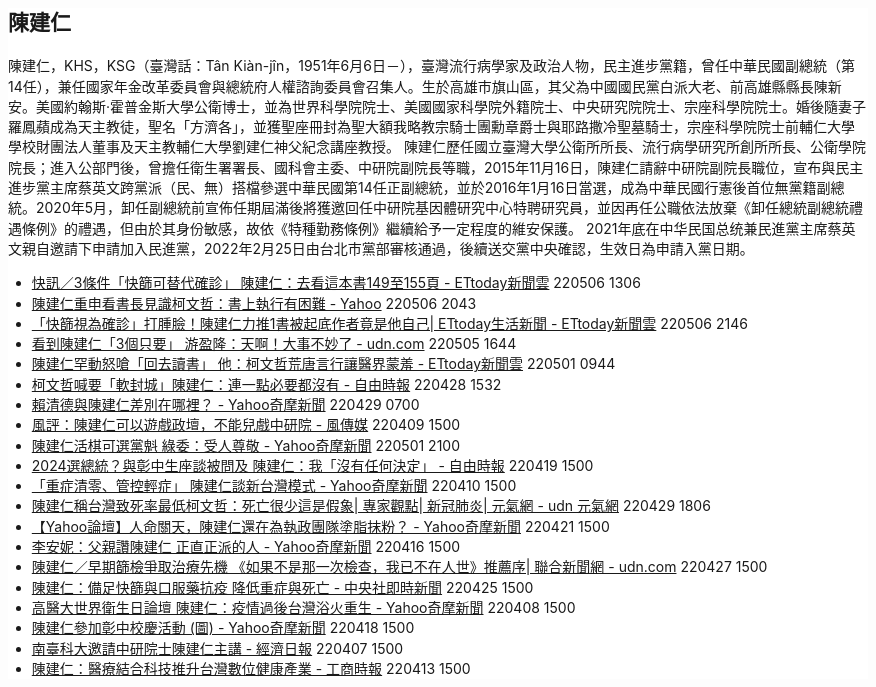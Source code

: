 ## 陳建仁

陳建仁，KHS，KSG（臺灣話：Tân Kiàn-jîn，1951年6月6日－），臺灣流行病學家及政治人物，民主進步黨籍，曾任中華民國副總統（第14任），兼任國家年金改革委員會與總統府人權諮詢委員會召集人。生於高雄市旗山區，其父為中國國民黨白派大老、前高雄縣縣長陳新安。美國約翰斯·霍普金斯大學公衛博士，並為世界科學院院士、美國國家科學院外籍院士、中央研究院院士、宗座科學院院士。婚後隨妻子羅鳳蘋成為天主教徒，聖名「方濟各」，並獲聖座冊封為聖大額我略教宗騎士團勳章爵士與耶路撒冷聖墓騎士，宗座科學院院士前輔仁大學學校財團法人董事及天主教輔仁大學劉建仁神父紀念講座教授。
陳建仁歷任國立臺灣大學公衛所所長、流行病學研究所創所所長、公衛學院院長；進入公部門後，曾擔任衛生署署長、國科會主委、中研院副院長等職，2015年11月16日，陳建仁請辭中研院副院長職位，宣布與民主進步黨主席蔡英文跨黨派（民、無）搭檔參選中華民國第14任正副總統，並於2016年1月16日當選，成為中華民國行憲後首位無黨籍副總統。2020年5月，卸任副總統前宣佈任期屆滿後將獲邀回任中研院基因體研究中心特聘研究員，並因再任公職依法放棄《卸任總統副總統禮遇條例》的禮遇，但由於其身份敏感，故依《特種勤務條例》繼續給予一定程度的維安保護。
2021年底在中华民国总统兼民進黨主席蔡英文親自邀請下申請加入民進黨，2022年2月25日由台北市黨部審核通過，後續送交黨中央確認，生效日為申請入黨日期。
- [快訊／3條件「快篩可替代確診」 陳建仁：去看這本書149至155頁 - ETtoday新聞雲](https://www.ettoday.net/news/20220506/2245354.htm "快訊／3條件「快篩可替代確診」 陳建仁：去看這本書149至155頁 - ETtoday新聞雲") 220506 1306
- [陳建仁重申看書長見識柯文哲：書上執行有困難 - Yahoo](https://tw.tv.yahoo.com/%E9%99%B3%E5%BB%BA%E4%BB%81%E9%87%8D%E7%94%B3%E7%9C%8B%E6%9B%B8%E9%95%B7%E8%A6%8B%E8%AD%98-%E6%9F%AFp-%E6%9B%B8%E4%B8%8A%E5%9F%B7%E8%A1%8C%E6%9C%89%E5%9B%B0%E9%9B%A3-113003828.html "陳建仁重申看書長見識柯文哲：書上執行有困難 - Yahoo") 220506 2043
- [「快篩視為確診」打腫臉！陳建仁力推1書被起底作者竟是他自己| ETtoday生活新聞 - ETtoday新聞雲](https://www.ettoday.net/news/20220506/2245767.htm?ercamp=sorted_hot_news "「快篩視為確診」打腫臉！陳建仁力推1書被起底作者竟是他自己| ETtoday生活新聞 - ETtoday新聞雲") 220506 2146
- [看到陳建仁「3個只要」 游盈隆：天啊！大事不妙了 - udn.com](https://udn.com/news/story/6656/6290928 "看到陳建仁「3個只要」 游盈隆：天啊！大事不妙了 - udn.com") 220505 1644
- [陳建仁罕動怒嗆「回去讀書」 他：柯文哲荒唐言行讓醫界蒙羞 - ETtoday新聞雲](https://www.ettoday.net/news/20220501/2241603.htm "陳建仁罕動怒嗆「回去讀書」 他：柯文哲荒唐言行讓醫界蒙羞 - ETtoday新聞雲") 220501 0944
- [柯文哲喊要「軟封城」陳建仁：連一點必要都沒有 - 自由時報](https://news.ltn.com.tw/news/life/breakingnews/3908776 "柯文哲喊要「軟封城」陳建仁：連一點必要都沒有 - 自由時報") 220428 1532
- [賴清德與陳建仁差別在哪裡？ - Yahoo奇摩新聞](https://tw.news.yahoo.com/%E8%B3%B4%E6%B8%85%E5%BE%B7%E8%88%87%E9%99%B3%E5%BB%BA%E4%BB%81%E5%B7%AE%E5%88%A5%E5%9C%A8%E5%93%AA%E8%A3%A1%EF%BC%9F-230041124.html "賴清德與陳建仁差別在哪裡？ - Yahoo奇摩新聞") 220429 0700
- [風評：陳建仁可以遊戲政壇，不能兒戲中研院 - 風傳媒](https://www.storm.mg/article/4275994?page=1 "風評：陳建仁可以遊戲政壇，不能兒戲中研院 - 風傳媒") 220409 1500
- [陳建仁活棋可選黨魁 綠委：受人尊敬 - Yahoo奇摩新聞](https://tw.news.yahoo.com/%E9%99%B3%E5%BB%BA%E4%BB%81%E6%B4%BB%E6%A3%8B%E5%8F%AF%E9%81%B8%E9%BB%A8%E9%AD%81-%E7%B6%A0%E5%A7%94-%E5%8F%97%E4%BA%BA%E5%B0%8A%E6%95%AC-130012378.html "陳建仁活棋可選黨魁 綠委：受人尊敬 - Yahoo奇摩新聞") 220501 2100
- [2024選總統？與彰中生座談被問及 陳建仁：我「沒有任何決定」 - 自由時報](https://news.ltn.com.tw/news/politics/breakingnews/3898527 "2024選總統？與彰中生座談被問及 陳建仁：我「沒有任何決定」 - 自由時報") 220419 1500
- [「重症清零、管控輕症」 陳建仁談新台灣模式 - Yahoo奇摩新聞](https://tw.news.yahoo.com/%E9%87%8D%E7%97%87%E6%B8%85%E9%9B%B6-%E7%AE%A1%E6%8E%A7%E8%BC%95%E7%97%87-%E9%99%B3%E5%BB%BA%E4%BB%81%E8%AB%87%E6%96%B0%E5%8F%B0%E7%81%A3%E6%A8%A1%E5%BC%8F-082625852.html "「重症清零、管控輕症」 陳建仁談新台灣模式 - Yahoo奇摩新聞") 220410 1500
- [陳建仁稱台灣致死率最低柯文哲：死亡很少這是假象| 專家觀點| 新冠肺炎| 元氣網 - udn 元氣網](https://health.udn.com/health/story/120951/6277254?from=udn-indexnewnews_ch1005 "陳建仁稱台灣致死率最低柯文哲：死亡很少這是假象| 專家觀點| 新冠肺炎| 元氣網 - udn 元氣網") 220429 1806
- [【Yahoo論壇】人命關天，陳建仁還在為執政團隊塗脂抹粉？ - Yahoo奇摩新聞](https://tw.news.yahoo.com/yahoo%E8%AB%96%E5%A3%87-%E4%BA%BA%E5%91%BD%E9%97%9C%E5%A4%A9-%E9%99%B3%E5%BB%BA%E4%BB%81%E9%82%84%E5%9C%A8%E7%82%BA%E5%9F%B7%E6%94%BF%E5%9C%98%E9%9A%8A%E5%A1%97%E8%84%82%E6%8A%B9%E7%B2%89-031152993.html "【Yahoo論壇】人命關天，陳建仁還在為執政團隊塗脂抹粉？ - Yahoo奇摩新聞") 220421 1500
- [李安妮：父親讚陳建仁 正直正派的人 - Yahoo奇摩新聞](https://tw.news.yahoo.com/%E6%9D%8E%E5%AE%89%E5%A6%AE-%E7%88%B6%E8%A6%AA%E8%AE%9A%E9%99%B3%E5%BB%BA%E4%BB%81-%E6%AD%A3%E7%9B%B4%E6%AD%A3%E6%B4%BE%E7%9A%84%E4%BA%BA-201000465.html "李安妮：父親讚陳建仁 正直正派的人 - Yahoo奇摩新聞") 220416 1500
- [陳建仁／早期篩檢爭取治療先機 《如果不是那一次檢查，我已不在人世》推薦序| 聯合新聞網 - udn.com](https://udn.com/news/story/12674/6233901 "陳建仁／早期篩檢爭取治療先機 《如果不是那一次檢查，我已不在人世》推薦序| 聯合新聞網 - udn.com") 220427 1500
- [陳建仁：備足快篩與口服藥抗疫 降低重症與死亡 - 中央社即時新聞](https://www.cna.com.tw/news/ahel/202204250165.aspx "陳建仁：備足快篩與口服藥抗疫 降低重症與死亡 - 中央社即時新聞") 220425 1500
- [高醫大世界衛生日論壇 陳建仁：疫情過後台灣浴火重生 - Yahoo奇摩新聞](https://tw.news.yahoo.com/%E9%AB%98%E9%86%AB%E5%A4%A7%E4%B8%96%E7%95%8C%E8%A1%9B%E7%94%9F%E6%97%A5%E8%AB%96%E5%A3%87-%E9%99%B3%E5%BB%BA%E4%BB%81-%E7%96%AB%E6%83%85%E9%81%8E%E5%BE%8C%E5%8F%B0%E7%81%A3%E6%B5%B4%E7%81%AB%E9%87%8D%E7%94%9F-075107712.html "高醫大世界衛生日論壇 陳建仁：疫情過後台灣浴火重生 - Yahoo奇摩新聞") 220408 1500
- [陳建仁參加彰中校慶活動 (圖) - Yahoo奇摩新聞](https://tw.news.yahoo.com/%E9%99%B3%E5%BB%BA%E4%BB%81%E5%8F%83%E5%8A%A0%E5%BD%B0%E4%B8%AD%E6%A0%A1%E6%85%B6%E6%B4%BB%E5%8B%95-%E5%9C%96-063452693.html "陳建仁參加彰中校慶活動 (圖) - Yahoo奇摩新聞") 220418 1500
- [南臺科大邀請中研院士陳建仁主講 - 經濟日報](https://money.udn.com/money/story/5723/6220616 "南臺科大邀請中研院士陳建仁主講 - 經濟日報") 220407 1500
- [陳建仁：醫療結合科技推升台灣數位健康產業 - 工商時報](https://ctee.com.tw/industrynews/biomed/626526.html "陳建仁：醫療結合科技推升台灣數位健康產業 - 工商時報") 220413 1500
